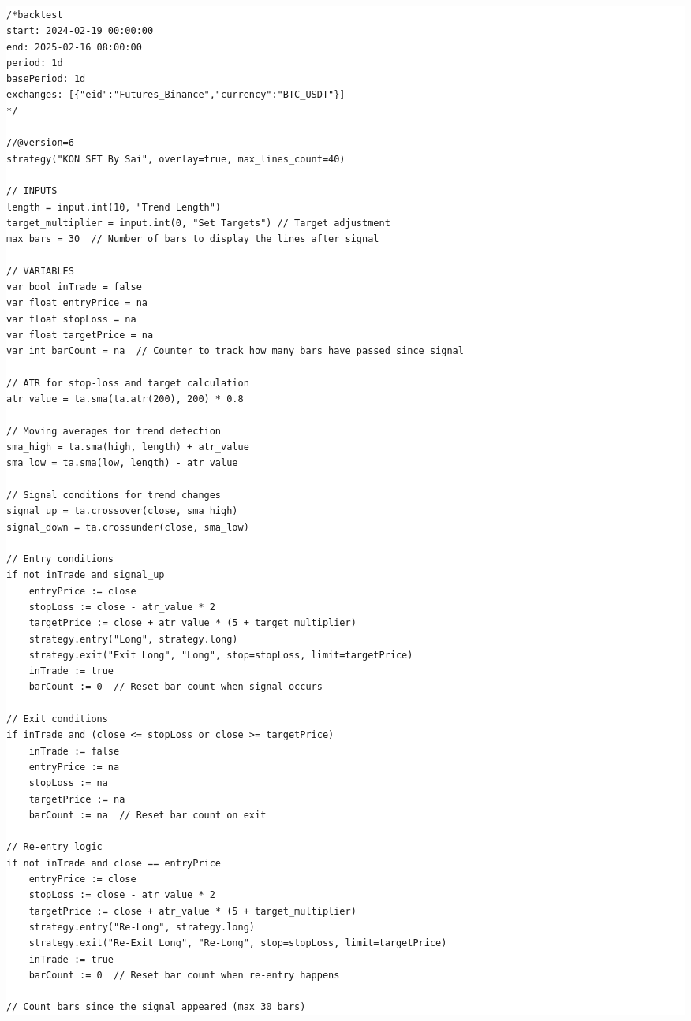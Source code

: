 ``` pinescript
/*backtest
start: 2024-02-19 00:00:00
end: 2025-02-16 08:00:00
period: 1d
basePeriod: 1d
exchanges: [{"eid":"Futures_Binance","currency":"BTC_USDT"}]
*/

//@version=6
strategy("KON SET By Sai", overlay=true, max_lines_count=40)

// INPUTS
length = input.int(10, "Trend Length")
target_multiplier = input.int(0, "Set Targets") // Target adjustment
max_bars = 30  // Number of bars to display the lines after signal

// VARIABLES
var bool inTrade = false
var float entryPrice = na
var float stopLoss = na
var float targetPrice = na
var int barCount = na  // Counter to track how many bars have passed since signal

// ATR for stop-loss and target calculation
atr_value = ta.sma(ta.atr(200), 200) * 0.8

// Moving averages for trend detection
sma_high = ta.sma(high, length) + atr_value
sma_low = ta.sma(low, length) - atr_value

// Signal conditions for trend changes
signal_up = ta.crossover(close, sma_high)
signal_down = ta.crossunder(close, sma_low)

// Entry conditions
if not inTrade and signal_up
    entryPrice := close
    stopLoss := close - atr_value * 2
    targetPrice := close + atr_value * (5 + target_multiplier)
    strategy.entry("Long", strategy.long)
    strategy.exit("Exit Long", "Long", stop=stopLoss, limit=targetPrice)
    inTrade := true
    barCount := 0  // Reset bar count when signal occurs

// Exit conditions
if inTrade and (close <= stopLoss or close >= targetPrice)
    inTrade := false
    entryPrice := na
    stopLoss := na
    targetPrice := na
    barCount := na  // Reset bar count on exit

// Re-entry logic
if not inTrade and close == entryPrice
    entryPrice := close
    stopLoss := close - atr_value * 2
    targetPrice := close + atr_value * (5 + target_multiplier)
    strategy.entry("Re-Long", strategy.long)
    strategy.exit("Re-Exit Long", "Re-Long", stop=stopLoss, limit=targetPrice)
    inTrade := true
    barCount := 0  // Reset bar count when re-entry happens

// Count bars since the signal appeared (max 30 bars)
```